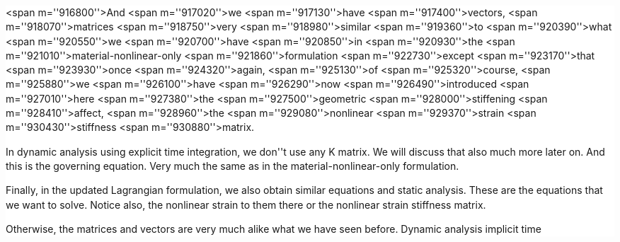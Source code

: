   <span m=''916800''>And</span> <span m=''917020''>we</span> <span m=''917130''>have</span>
  <span m=''917400''>vectors,</span> <span m=''918070''>matrices</span> <span m=''918750''>very</span>
  <span m=''918980''>similar</span> <span m=''919360''>to</span> <span m=''920390''>what</span>
  <span m=''920550''>we</span> <span m=''920700''>have</span> <span m=''920850''>in</span>
  <span m=''920930''>the</span> <span m=''921010''>material-nonlinear-only</span>
  <span m=''921860''>formulation</span> <span m=''922730''>except</span> <span m=''923170''>that</span>
  <span m=''923930''>once</span> <span m=''924320''>again,</span> <span m=''925130''>of</span>
  <span m=''925320''>course,</span> <span m=''925880''>we</span> <span m=''926100''>have</span>
  <span m=''926290''>now</span> <span m=''926490''>introduced</span> <span m=''927010''>here</span>
  <span m=''927380''>the</span> <span m=''927500''>geometric</span> <span m=''928000''>stiffening</span>
  <span m=''928410''>affect,</span> <span m=''928960''>the</span> <span m=''929080''>nonlinear</span>
  <span m=''929370''>strain</span> <span m=''930430''>stiffness</span> <span m=''930880''>matrix.</span>
  </p><p><span m=''933000''>In</span> <span m=''933160''>dynamic</span> <span m=''933560''>analysis</span>
  <span m=''934080''>using</span> <span m=''934350''>explicit</span> <span m=''934800''>time</span>
  <span m=''935050''>integration,</span> <span m=''936160''>we</span> <span m=''936320''>don''t</span>
  <span m=''936650''>use</span> <span m=''936800''>any</span> <span m=''936990''>K</span>
  <span m=''937190''>matrix.</span> <span m=''937980''>We will</span> <span m=''938140''>discuss</span>
  <span m=''938840''>that</span> <span m=''939100''>also</span> <span m=''939660''>much</span>
  <span m=''939920''>more</span> <span m=''940090''>later</span> <span m=''940340''>on.</span>
  <span m=''941080''>And</span> <span m=''941410''>this</span> <span m=''941690''>is</span>
  <span m=''941800''>the</span> <span m=''941870''>governing</span> <span m=''942270''>equation.</span>
  <span m=''943060''>Very</span> <span m=''943300''>much</span> <span m=''943810''>the</span>
  <span m=''943920''>same</span> <span m=''944310''>as</span> <span m=''944600''>in</span>
  <span m=''944720''>the</span> <span m=''944810''>material-nonlinear-only</span>
  <span m=''945270''>formulation.</span> </p><p><span m=''949030''>Finally,</span>
  <span m=''949940''>in</span> <span m=''950060''>the</span> <span m=''950190''>updated</span>
  <span m=''950510''>Lagrangian</span> <span m=''950990''>formulation,</span> <span
  m=''952240''>we</span> <span m=''953190''>also</span> <span m=''953590''>obtain</span>
  <span m=''954140''>similar</span> <span m=''954550''>equations</span> <span m=''955050''>and</span>
  <span m=''955190''>static</span> <span m=''955550''>analysis.</span> <span m=''956990''>These
  are</span> <span m=''957100''>the</span> <span m=''958100''>equations</span> <span
  m=''958630''>that</span> <span m=''958800''>we</span> <span m=''958910''>want</span>
  <span m=''959060''>to</span> <span m=''959160''>solve.</span> <span m=''960290''>Notice</span>
  <span m=''960680''>also,</span> <span m=''960990''>the</span> <span m=''961060''>nonlinear</span>
  <span m=''961620''>strain</span> <span m=''962360''>to them</span> <span m=''962740''>there</span>
  <span m=''963400''>or the</span> <span m=''963490''>nonlinear</span> <span m=''963890''>strain</span>
  <span m=''964140''>stiffness</span> <span m=''964560''>matrix.</span> </p><p><span
  m=''966870''>Otherwise,</span> <span m=''967450''>the</span> <span m=''967870''>matrices</span>
  <span m=''969050''>and</span> <span m=''969220''>vectors</span> <span m=''969630''>are</span>
  <span m=''969750''>very</span> <span m=''970020''>much</span> <span m=''971450''>alike</span>
  <span m=''971940''>what</span> <span m=''972110''>we</span> <span m=''972200''>have</span>
  <span m=''972300''>seen</span> <span m=''972820''>before.</span> <span m=''973620''>Dynamic</span>
  <span m=''974070''>analysis</span> <span m=''974710''>implicit</span> <span m=''975140''>time</span>

